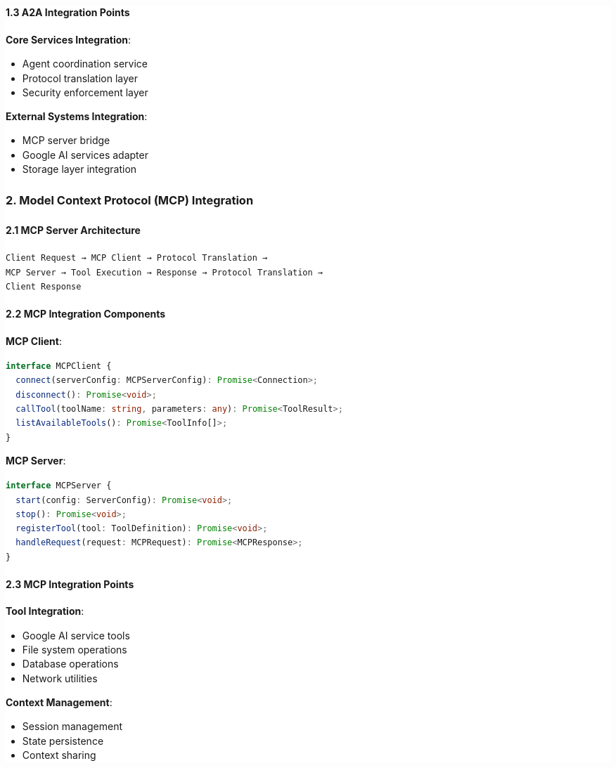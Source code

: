 #### 1.3 A2A Integration Points

**Core Services Integration**:
- Agent coordination service
- Protocol translation layer
- Security enforcement layer

**External Systems Integration**:
- MCP server bridge
- Google AI services adapter
- Storage layer integration

### 2. **Model Context Protocol (MCP) Integration**

#### 2.1 MCP Server Architecture
```
Client Request → MCP Client → Protocol Translation →
MCP Server → Tool Execution → Response → Protocol Translation →
Client Response
```

#### 2.2 MCP Integration Components

**MCP Client**:
```typescript
interface MCPClient {
  connect(serverConfig: MCPServerConfig): Promise<Connection>;
  disconnect(): Promise<void>;
  callTool(toolName: string, parameters: any): Promise<ToolResult>;
  listAvailableTools(): Promise<ToolInfo[]>;
}
```

**MCP Server**:
```typescript
interface MCPServer {
  start(config: ServerConfig): Promise<void>;
  stop(): Promise<void>;
  registerTool(tool: ToolDefinition): Promise<void>;
  handleRequest(request: MCPRequest): Promise<MCPResponse>;
}
```

#### 2.3 MCP Integration Points

**Tool Integration**:
- Google AI service tools
- File system operations
- Database operations
- Network utilities

**Context Management**:
- Session management
- State persistence
- Context sharing
